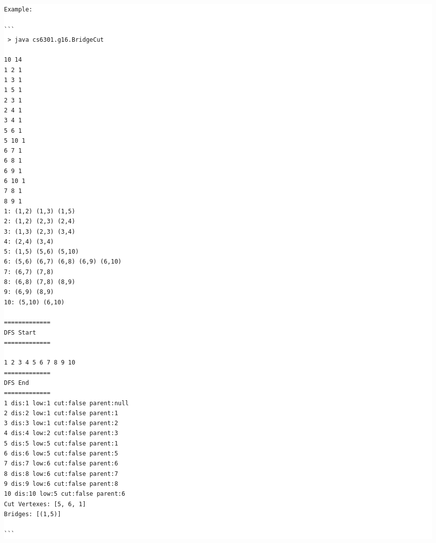     Example:

    ```
     > java cs6301.g16.BridgeCut 
     
    10 14
    1 2 1
    1 3 1
    1 5 1
    2 3 1
    2 4 1
    3 4 1
    5 6 1
    5 10 1
    6 7 1
    6 8 1
    6 9 1
    6 10 1
    7 8 1
    8 9 1
    1: (1,2) (1,3) (1,5) 
    2: (1,2) (2,3) (2,4) 
    3: (1,3) (2,3) (3,4) 
    4: (2,4) (3,4) 
    5: (1,5) (5,6) (5,10) 
    6: (5,6) (6,7) (6,8) (6,9) (6,10) 
    7: (6,7) (7,8) 
    8: (6,8) (7,8) (8,9) 
    9: (6,9) (8,9) 
    10: (5,10) (6,10) 
    
    =============
    DFS Start
    =============
    
    1 2 3 4 5 6 7 8 9 10 
    =============
    DFS End
    =============
    1 dis:1 low:1 cut:false parent:null
    2 dis:2 low:1 cut:false parent:1
    3 dis:3 low:1 cut:false parent:2
    4 dis:4 low:2 cut:false parent:3
    5 dis:5 low:5 cut:false parent:1
    6 dis:6 low:5 cut:false parent:5
    7 dis:7 low:6 cut:false parent:6
    8 dis:8 low:6 cut:false parent:7
    9 dis:9 low:6 cut:false parent:8
    10 dis:10 low:5 cut:false parent:6
    Cut Vertexes: [5, 6, 1]
    Bridges: [(1,5)]

    ```
